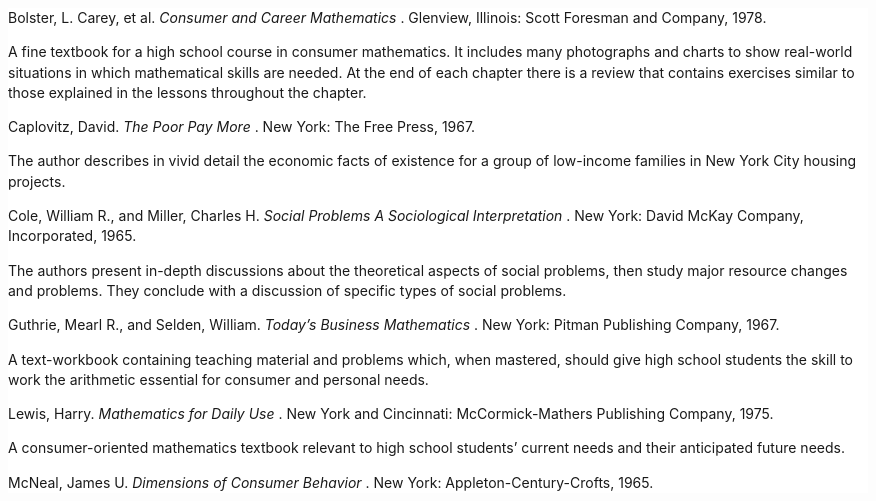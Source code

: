 </h2>
Bolster, L. Carey, et al.
<i>
Consumer and Career Mathematics
</i>
. Glenview, Illinois: Scott Foresman and Company, 1978.
<p>
A fine textbook for a high school course in consumer mathematics. It includes many photographs and charts to show real-world situations in which mathematical skills are needed. At the end of each chapter there is a review that contains exercises similar to those explained in the lessons throughout the chapter.
</p>
<p>
Caplovitz, David.
<i>
The Poor Pay More
</i>
. New York: The Free Press, 1967.
</p>
<p>
The author describes in vivid detail the economic facts of existence for a group of low-income families in New York City housing projects.
</p>
<p>
Cole, William R., and Miller, Charles H.
<i>
Social Problems A Sociological Interpretation
</i>
. New York: David McKay Company, Incorporated, 1965.
</p>
<p>
The authors present in-depth discussions about the theoretical aspects of social problems, then study major resource changes and problems. They conclude with a discussion of specific types of social problems.
</p>
<p>
Guthrie, Mearl R., and Selden, William.
<i>
Today’s Business Mathematics
</i>
. New York: Pitman Publishing Company, 1967.
</p>
<p>
A text-workbook containing teaching material and problems which, when mastered, should give high school students the skill to work the arithmetic essential for consumer and personal needs.
</p>
<p>
Lewis, Harry.
<i>
Mathematics for Daily Use
</i>
. New York and Cincinnati: McCormick-Mathers Publishing Company, 1975.
</p>
<p>
A consumer-oriented mathematics textbook relevant to high school students’ current needs and their anticipated future needs.
</p>
<p>
McNeal, James U.
<i>
Dimensions of Consumer Behavior
</i>
. New York: Appleton-Century-Crofts, 1965.
</p>